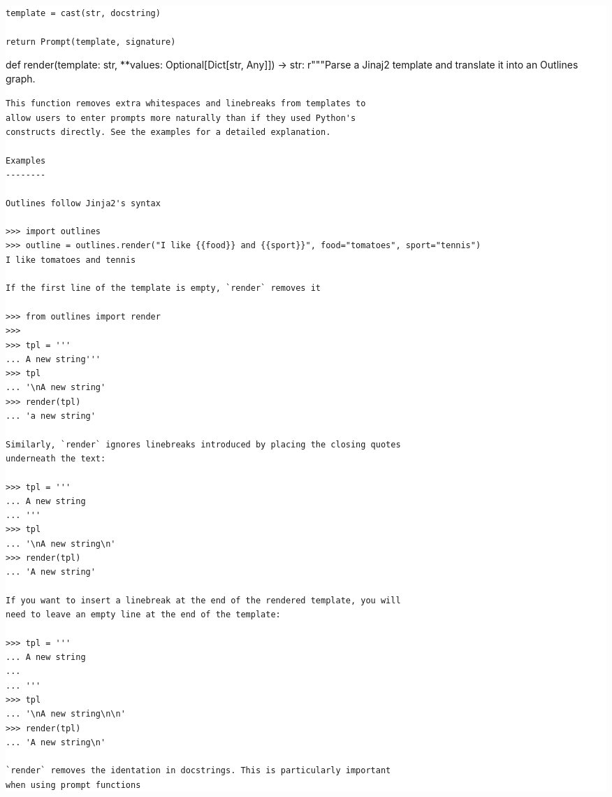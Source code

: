     template = cast(str, docstring)

    return Prompt(template, signature)


def render(template: str, **values: Optional[Dict[str, Any]]) -> str:
    r"""Parse a Jinaj2 template and translate it into an Outlines graph.

    This function removes extra whitespaces and linebreaks from templates to
    allow users to enter prompts more naturally than if they used Python's
    constructs directly. See the examples for a detailed explanation.

    Examples
    --------

    Outlines follow Jinja2's syntax

    >>> import outlines
    >>> outline = outlines.render("I like {{food}} and {{sport}}", food="tomatoes", sport="tennis")
    I like tomatoes and tennis

    If the first line of the template is empty, `render` removes it

    >>> from outlines import render
    >>>
    >>> tpl = '''
    ... A new string'''
    >>> tpl
    ... '\nA new string'
    >>> render(tpl)
    ... 'a new string'

    Similarly, `render` ignores linebreaks introduced by placing the closing quotes
    underneath the text:

    >>> tpl = '''
    ... A new string
    ... '''
    >>> tpl
    ... '\nA new string\n'
    >>> render(tpl)
    ... 'A new string'

    If you want to insert a linebreak at the end of the rendered template, you will
    need to leave an empty line at the end of the template:

    >>> tpl = '''
    ... A new string
    ...
    ... '''
    >>> tpl
    ... '\nA new string\n\n'
    >>> render(tpl)
    ... 'A new string\n'

    `render` removes the identation in docstrings. This is particularly important
    when using prompt functions
